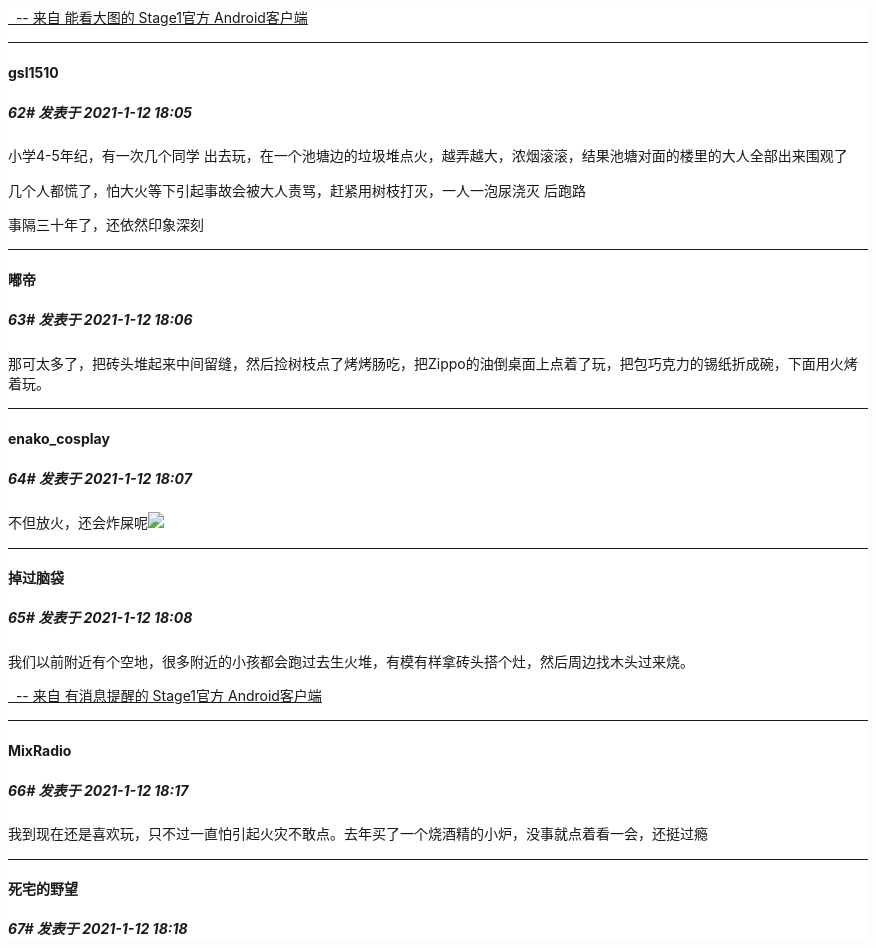 [  -- 来自 能看大图的 Stage1官方 Android客户端](https://www.coolapk.com/apk/140634)


-----

####  gsl1510  
##### 62#       发表于 2021-1-12 18:05


小学4-5年纪，有一次几个同学 出去玩，在一个池塘边的垃圾堆点火，越弄越大，浓烟滚滚，结果池塘对面的楼里的大人全部出来围观了

几个人都慌了，怕大火等下引起事故会被大人责骂，赶紧用树枝打灭，一人一泡尿浇灭 后跑路

事隔三十年了，还依然印象深刻


-----

####  嘟帝  
##### 63#       发表于 2021-1-12 18:06


那可太多了，把砖头堆起来中间留缝，然后捡树枝点了烤烤肠吃，把Zippo的油倒桌面上点着了玩，把包巧克力的锡纸折成碗，下面用火烤着玩。


-----

####  enako_cosplay  
##### 64#       发表于 2021-1-12 18:07


不但放火，还会炸屎呢<img src="https://static.saraba1st.com/image/smiley/face2017/068.png" referrerpolicy="no-referrer">  


-----

####  掉过脑袋  
##### 65#       发表于 2021-1-12 18:08


我们以前附近有个空地，很多附近的小孩都会跑过去生火堆，有模有样拿砖头搭个灶，然后周边找木头过来烧。

[  -- 来自 有消息提醒的 Stage1官方 Android客户端](https://www.coolapk.com/apk/140634)


-----

####  MixRadio  
##### 66#       发表于 2021-1-12 18:17


我到现在还是喜欢玩，只不过一直怕引起火灾不敢点。去年买了一个烧酒精的小炉，没事就点着看一会，还挺过瘾


-----

####  死宅的野望  
##### 67#       发表于 2021-1-12 18:18
